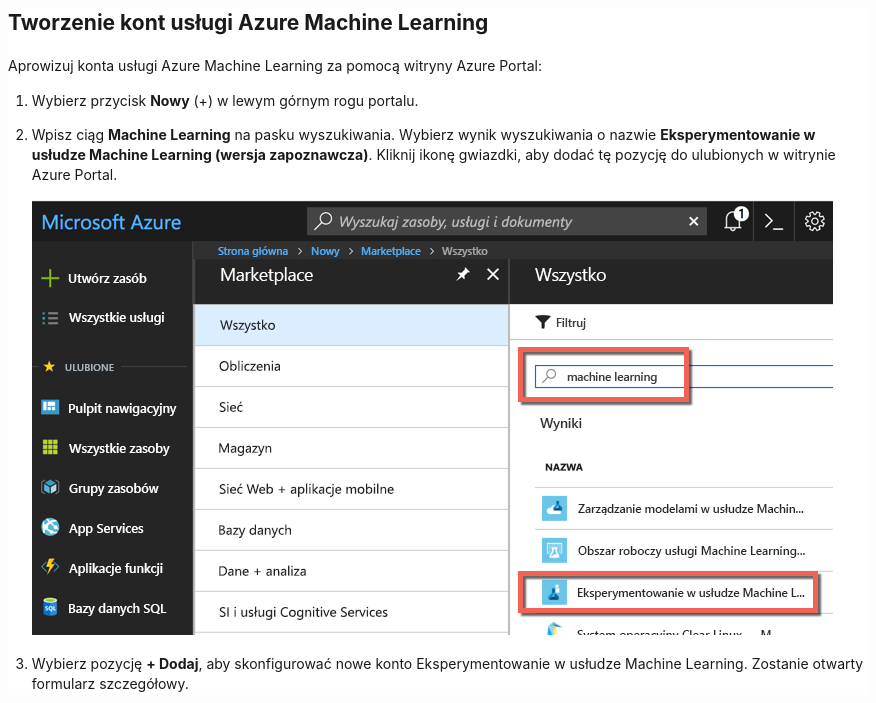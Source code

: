 ## <a name="create-azure-machine-learning-accounts"></a>Tworzenie kont usługi Azure Machine Learning
Aprowizuj konta usługi Azure Machine Learning za pomocą witryny Azure Portal: 
1. Wybierz przycisk **Nowy** (+) w lewym górnym rogu portalu.

2. Wpisz ciąg **Machine Learning** na pasku wyszukiwania. Wybierz wynik wyszukiwania o nazwie **Eksperymentowanie w usłudze Machine Learning (wersja zapoznawcza)**.  Kliknij ikonę gwiazdki, aby dodać tę pozycję do ulubionych w witrynie Azure Portal.

   ![Wyszukiwanie w usłudze Azure Machine Learning](media/quickstart-installation/portal-more-services.png)

3. Wybierz pozycję **+ Dodaj**, aby skonfigurować nowe konto Eksperymentowanie w usłudze Machine Learning. Zostanie otwarty formularz szczegółowy.
